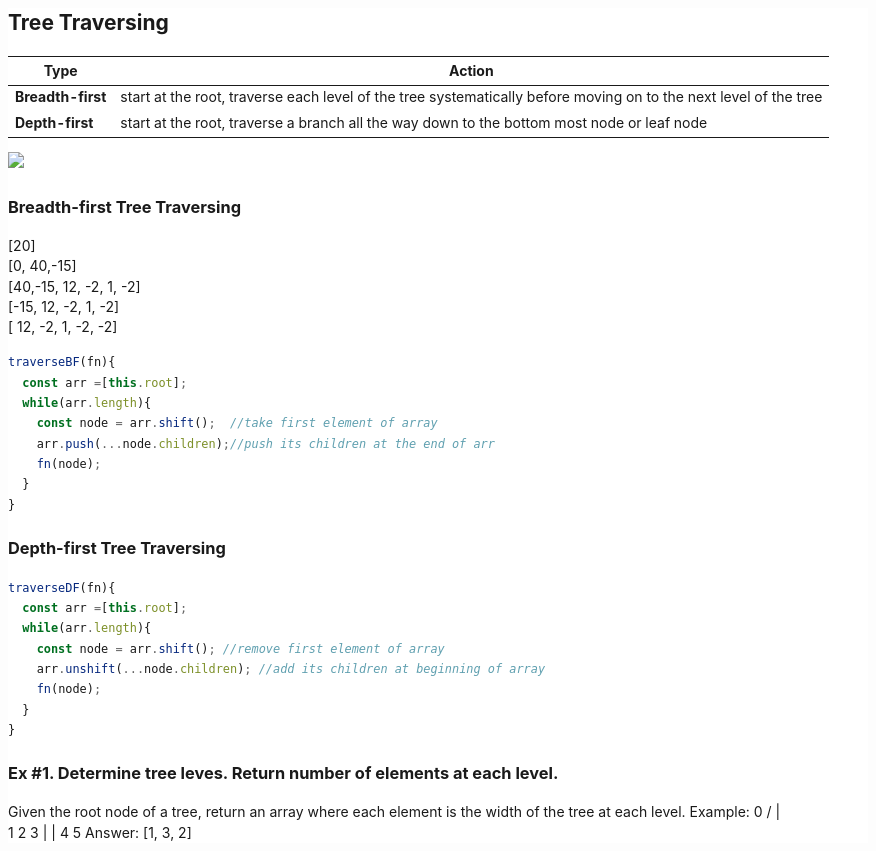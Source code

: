 
## Tree Traversing

| Type             | Action                                                                                                              |
|------------------|---------------------------------------------------------------------------------------------------------------------|
|**Breadth-first** | start at the root, traverse each level of the tree systematically before moving on to the next level of the tree    |
|**Depth-first**   | start at the root, traverse a branch all the way down to the bottom most node or leaf node                          |

<img width='400' src="https://user-images.githubusercontent.com/8204364/108250721-922b3a80-7124-11eb-9f2f-c1a238042e35.png"/>

### Breadth-first Tree Traversing
[20]   
[0, 40,-15]   
[40,-15,  12, -2, 1, -2]   
[-15,  12, -2, 1, -2]   
[ 12, -2, 1, -2, -2]   

```javascript
traverseBF(fn){
  const arr =[this.root];  
  while(arr.length){
    const node = arr.shift();  //take first element of array
    arr.push(...node.children);//push its children at the end of arr
    fn(node);
  }
}
```

### Depth-first Tree Traversing

```javascript
traverseDF(fn){
  const arr =[this.root];
  while(arr.length){
    const node = arr.shift(); //remove first element of array
    arr.unshift(...node.children); //add its children at beginning of array
    fn(node);
  }
}
```

### Ex #1. Determine tree leves. Return number of elements at each level.
Given the root node of a tree, return an array where  each element is the width of the tree at each level.
Example:
0
/   |    \
1   2    3
|           |
4         5
Answer: [1, 3, 2]
